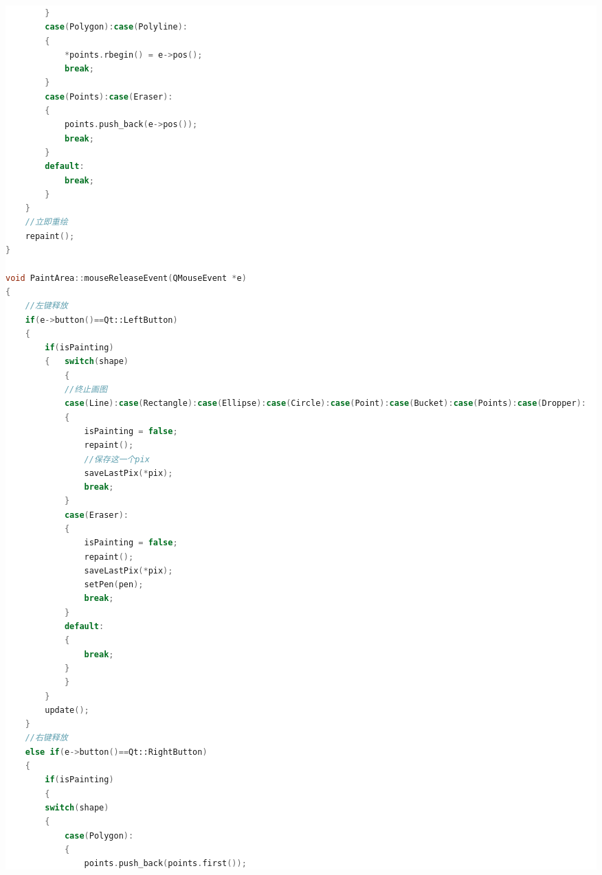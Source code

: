 ```cpp
        }
        case(Polygon):case(Polyline):
        {
            *points.rbegin() = e->pos();
            break;
        }
        case(Points):case(Eraser):
        {
            points.push_back(e->pos());
            break;
        }
        default:
            break;
        }
    }
    //立即重绘
    repaint();
}

void PaintArea::mouseReleaseEvent(QMouseEvent *e)
{
    //左键释放
    if(e->button()==Qt::LeftButton)
    {
        if(isPainting)
        {   switch(shape)
            {
            //终止画图
            case(Line):case(Rectangle):case(Ellipse):case(Circle):case(Point):case(Bucket):case(Points):case(Dropper):
            {
                isPainting = false;
                repaint();
                //保存这一个pix
                saveLastPix(*pix);
                break;
            }
            case(Eraser):
            {
                isPainting = false;
                repaint();
                saveLastPix(*pix);
                setPen(pen);
                break;
            }
            default:
            {
                break;
            }
            }
        }
        update();
    }
    //右键释放
    else if(e->button()==Qt::RightButton)
    {
        if(isPainting)
        {
        switch(shape)
        {
            case(Polygon):
            {
                points.push_back(points.first());
```